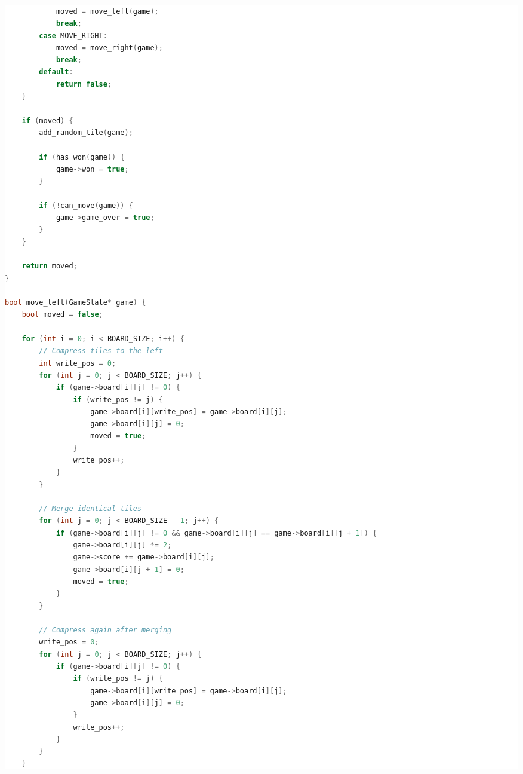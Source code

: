 ```c
            moved = move_left(game);
            break;
        case MOVE_RIGHT:
            moved = move_right(game);
            break;
        default:
            return false;
    }

    if (moved) {
        add_random_tile(game);

        if (has_won(game)) {
            game->won = true;
        }

        if (!can_move(game)) {
            game->game_over = true;
        }
    }

    return moved;
}

bool move_left(GameState* game) {
    bool moved = false;

    for (int i = 0; i < BOARD_SIZE; i++) {
        // Compress tiles to the left
        int write_pos = 0;
        for (int j = 0; j < BOARD_SIZE; j++) {
            if (game->board[i][j] != 0) {
                if (write_pos != j) {
                    game->board[i][write_pos] = game->board[i][j];
                    game->board[i][j] = 0;
                    moved = true;
                }
                write_pos++;
            }
        }

        // Merge identical tiles
        for (int j = 0; j < BOARD_SIZE - 1; j++) {
            if (game->board[i][j] != 0 && game->board[i][j] == game->board[i][j + 1]) {
                game->board[i][j] *= 2;
                game->score += game->board[i][j];
                game->board[i][j + 1] = 0;
                moved = true;
            }
        }

        // Compress again after merging
        write_pos = 0;
        for (int j = 0; j < BOARD_SIZE; j++) {
            if (game->board[i][j] != 0) {
                if (write_pos != j) {
                    game->board[i][write_pos] = game->board[i][j];
                    game->board[i][j] = 0;
                }
                write_pos++;
            }
        }
    }
```